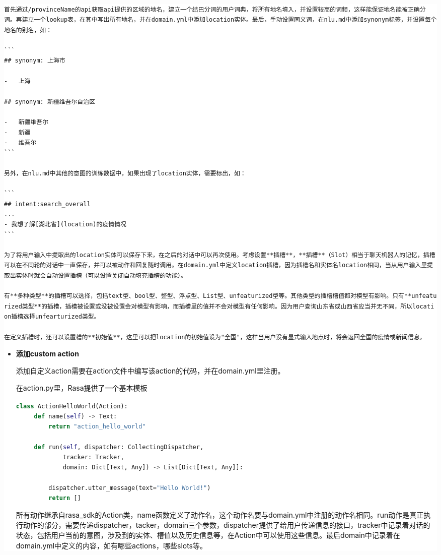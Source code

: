     首先通过/provinceName的api获取api提供的区域的地名，建立一个结巴分词的用户词典，将所有地名填入，并设置较高的词频，这样能保证地名能被正确分词。再建立一个lookup表，在其中写出所有地名，并在domain.yml中添加location实体。最后，手动设置同义词，在nlu.md中添加synonym标签，并设置每个地名的别名，如：

    ```
    ## synonym: 上海市
    
    -   上海
    
    ## synonym: 新疆维吾尔自治区
    
    -   新疆维吾尔
    -   新疆
    -   维吾尔
    ```

    另外，在nlu.md中其他的意图的训练数据中，如果出现了location实体，需要标出，如：

    ```
    ## intent:search_overall
    ...
    - 我想了解[湖北省](location)的疫情情况
    ```

    为了将用户输入中提取出的location实体可以保存下来，在之后的对话中可以再次使用。考虑设置**插槽**，**插槽**（Slot）相当于聊天机器人的记忆，插槽可以在不同轮的对话中一直保存，并可以被动作和回复随时调用。在domain.yml中定义location插槽，因为插槽名和实体名location相同，当从用户输入里提取出实体时就会自动设置插槽（可以设置关闭自动填充插槽的功能）。

    有**多种类型**的插槽可以选择，包括text型、bool型、整型、浮点型、List型、unfeaturized型等。其他类型的插槽槽值都对模型有影响。只有**unfeaturized类型**的插槽，插槽被设置或没被设置会对模型有影响，而插槽里的值并不会对模型有任何影响。因为用户查询山东省或山西省应当并无不同，所以location插槽选择unfearturized类型。

    在定义插槽时，还可以设置槽的**初始值**，这里可以把location的初始值设为"全国"，这样当用户没有显式输入地点时，将会返回全国的疫情或新闻信息。

    

-   **添加custom action**

    添加自定义action需要在action文件中编写该action的代码，并在domain.yml里注册。

    在action.py里，Rasa提供了一个基本模板

    ```python
    class ActionHelloWorld(Action):
         def name(self) -> Text:
             return "action_hello_world"
    
         def run(self, dispatcher: CollectingDispatcher,
                 tracker: Tracker,
                 domain: Dict[Text, Any]) -> List[Dict[Text, Any]]:
    
             dispatcher.utter_message(text="Hello World!")
             return []
    ```

    所有动作继承自rasa_sdk的Action类，name函数定义了动作名，这个动作名要与domain.yml中注册的动作名相同。run动作是真正执行动作的部分，需要传递dispatcher，tacker，domain三个参数，dispatcher提供了给用户传递信息的接口，tracker中记录着对话的状态，包括用户当前的意图，涉及到的实体、槽值以及历史信息等，在Action中可以使用这些信息。最后domain中记录着在domain.yml中定义的内容，如有哪些actions，哪些slots等。

